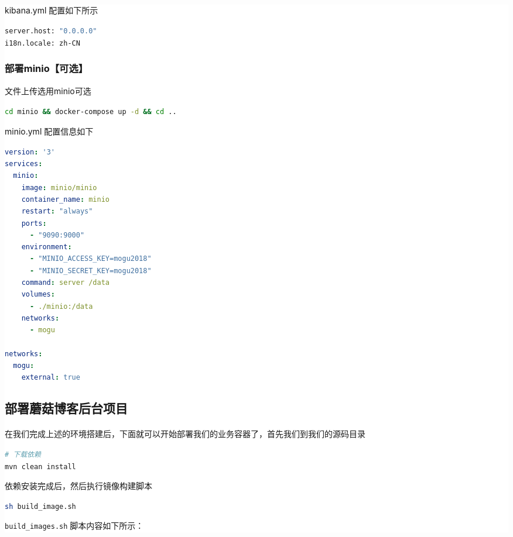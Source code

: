 kibana.yml 配置如下所示

```bash
server.host: "0.0.0.0"
i18n.locale: zh-CN
```



### 部署minio【可选】

文件上传选用minio可选

```bash
cd minio && docker-compose up -d && cd ..
```

minio.yml 配置信息如下

```yml
version: '3'
services:
  minio:
    image: minio/minio
    container_name: minio
    restart: "always"
    ports:
      - "9090:9000"
    environment:
      - "MINIO_ACCESS_KEY=mogu2018"
      - "MINIO_SECRET_KEY=mogu2018"
    command: server /data
    volumes:
      - ./minio:/data
    networks:
      - mogu

networks:
  mogu:
    external: true
```

## 部署蘑菇博客后台项目

在我们完成上述的环境搭建后，下面就可以开始部署我们的业务容器了，首先我们到我们的源码目录

```bash
# 下载依赖
mvn clean install
```

依赖安装完成后，然后执行镜像构建脚本

```bash
sh build_image.sh
```

`build_images.sh` 脚本内容如下所示：
